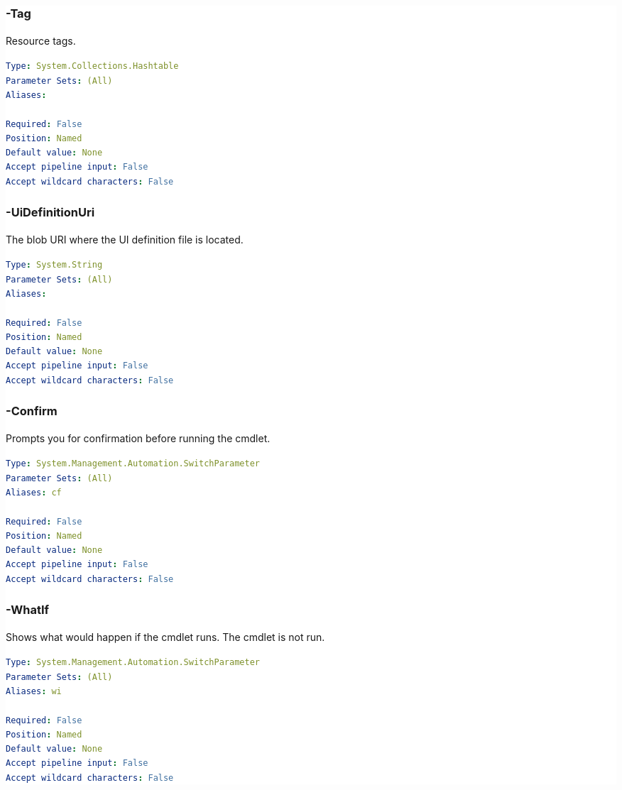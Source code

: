 ### -Tag
Resource tags.

```yaml
Type: System.Collections.Hashtable
Parameter Sets: (All)
Aliases:

Required: False
Position: Named
Default value: None
Accept pipeline input: False
Accept wildcard characters: False
```

### -UiDefinitionUri
The blob URI where the UI definition file is located.

```yaml
Type: System.String
Parameter Sets: (All)
Aliases:

Required: False
Position: Named
Default value: None
Accept pipeline input: False
Accept wildcard characters: False
```

### -Confirm
Prompts you for confirmation before running the cmdlet.

```yaml
Type: System.Management.Automation.SwitchParameter
Parameter Sets: (All)
Aliases: cf

Required: False
Position: Named
Default value: None
Accept pipeline input: False
Accept wildcard characters: False
```

### -WhatIf
Shows what would happen if the cmdlet runs.
The cmdlet is not run.

```yaml
Type: System.Management.Automation.SwitchParameter
Parameter Sets: (All)
Aliases: wi

Required: False
Position: Named
Default value: None
Accept pipeline input: False
Accept wildcard characters: False
```
